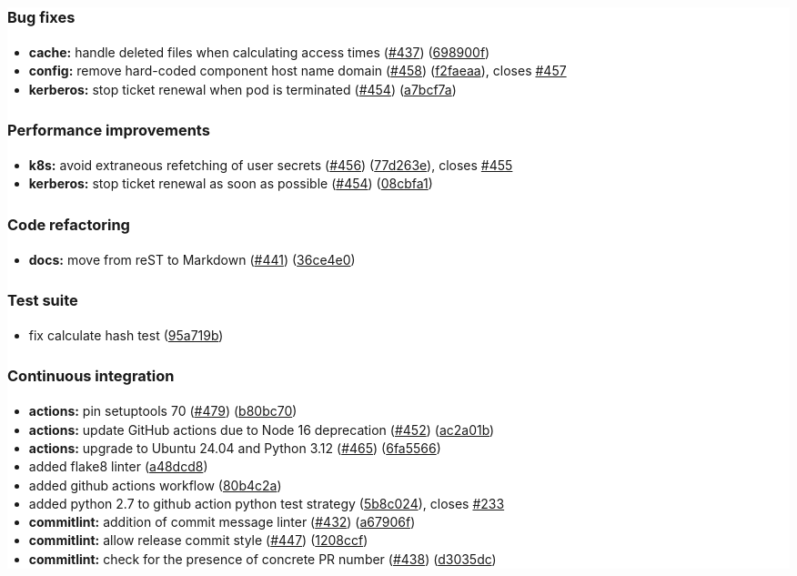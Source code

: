 
### Bug fixes

* **cache:** handle deleted files when calculating access times ([#437](https://github.com/mdonadoni/reana-commons/issues/437)) ([698900f](https://github.com/mdonadoni/reana-commons/commit/698900fc63e20bd54dcc4a5faa6cac0be5d0d8de))
* **config:** remove hard-coded component host name domain ([#458](https://github.com/mdonadoni/reana-commons/issues/458)) ([f2faeaa](https://github.com/mdonadoni/reana-commons/commit/f2faeaa76f42c4484db70766fc1d7a3a122ee38f)), closes [#457](https://github.com/mdonadoni/reana-commons/issues/457)
* **kerberos:** stop ticket renewal when pod is terminated ([#454](https://github.com/mdonadoni/reana-commons/issues/454)) ([a7bcf7a](https://github.com/mdonadoni/reana-commons/commit/a7bcf7a655dad59478f6fb0a332b9ce348539e63))


### Performance improvements

* **k8s:** avoid extraneous refetching of user secrets ([#456](https://github.com/mdonadoni/reana-commons/issues/456)) ([77d263e](https://github.com/mdonadoni/reana-commons/commit/77d263e4c5a86a74f93cd017794b85cb27d5921a)), closes [#455](https://github.com/mdonadoni/reana-commons/issues/455)
* **kerberos:** stop ticket renewal as soon as possible ([#454](https://github.com/mdonadoni/reana-commons/issues/454)) ([08cbfa1](https://github.com/mdonadoni/reana-commons/commit/08cbfa16f08a4e814350791b5de40a40d34841b1))


### Code refactoring

* **docs:** move from reST to Markdown ([#441](https://github.com/mdonadoni/reana-commons/issues/441)) ([36ce4e0](https://github.com/mdonadoni/reana-commons/commit/36ce4e0a86484e3a7006e20545a892424ce0f3a2))


### Test suite

* fix calculate hash test ([95a719b](https://github.com/mdonadoni/reana-commons/commit/95a719b6bb67b7d981860018e0a8c509a8d1d54e))


### Continuous integration

* **actions:** pin setuptools 70 ([#479](https://github.com/mdonadoni/reana-commons/issues/479)) ([b80bc70](https://github.com/mdonadoni/reana-commons/commit/b80bc707fa9311e3e5d00ea71bb17f853845d6bf))
* **actions:** update GitHub actions due to Node 16 deprecation ([#452](https://github.com/mdonadoni/reana-commons/issues/452)) ([ac2a01b](https://github.com/mdonadoni/reana-commons/commit/ac2a01b4162f5889837b7328eefb5d7908929ad9))
* **actions:** upgrade to Ubuntu 24.04 and Python 3.12 ([#465](https://github.com/mdonadoni/reana-commons/issues/465)) ([6fa5566](https://github.com/mdonadoni/reana-commons/commit/6fa5566f0d778bca33acffe89d1c1af0d69a10e0))
* added flake8 linter ([a48dcd8](https://github.com/mdonadoni/reana-commons/commit/a48dcd8d7b9260b8ddb973747f43104e9685bee3))
* added github actions workflow ([80b4c2a](https://github.com/mdonadoni/reana-commons/commit/80b4c2a3b4bc583073f2e6385d8aa3800ce8507d))
* added python 2.7 to github action python test strategy ([5b8c024](https://github.com/mdonadoni/reana-commons/commit/5b8c0246fe874290576a2738def2a44080e72112)), closes [#233](https://github.com/mdonadoni/reana-commons/issues/233)
* **commitlint:** addition of commit message linter ([#432](https://github.com/mdonadoni/reana-commons/issues/432)) ([a67906f](https://github.com/mdonadoni/reana-commons/commit/a67906fe8620e1f624e24e8a4511694a9b60378d))
* **commitlint:** allow release commit style ([#447](https://github.com/mdonadoni/reana-commons/issues/447)) ([1208ccf](https://github.com/mdonadoni/reana-commons/commit/1208ccf2de844afe788d7bbccbd4f63b24af427e))
* **commitlint:** check for the presence of concrete PR number ([#438](https://github.com/mdonadoni/reana-commons/issues/438)) ([d3035dc](https://github.com/mdonadoni/reana-commons/commit/d3035dc12cecf16edcbec462dfdb1386da16f6d6))